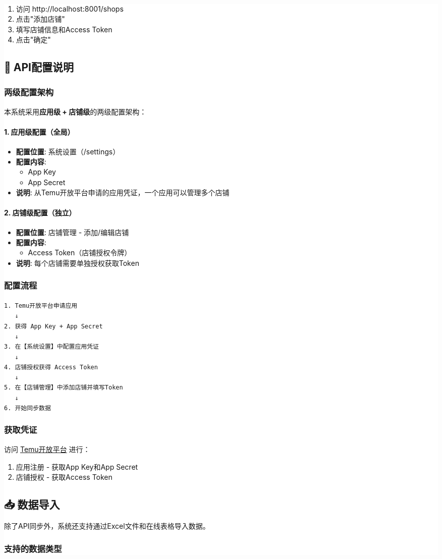 1. 访问 http://localhost:8001/shops
2. 点击"添加店铺"
3. 填写店铺信息和Access Token
4. 点击"确定"

## 🔑 API配置说明

### 两级配置架构

本系统采用**应用级 + 店铺级**的两级配置架构：

#### 1. 应用级配置（全局）
- **配置位置**: 系统设置（/settings）
- **配置内容**: 
  - App Key
  - App Secret
- **说明**: 从Temu开放平台申请的应用凭证，一个应用可以管理多个店铺

#### 2. 店铺级配置（独立）
- **配置位置**: 店铺管理 - 添加/编辑店铺
- **配置内容**:
  - Access Token（店铺授权令牌）
- **说明**: 每个店铺需要单独授权获取Token

### 配置流程

```
1. Temu开放平台申请应用
   ↓
2. 获得 App Key + App Secret
   ↓
3. 在【系统设置】中配置应用凭证
   ↓
4. 店铺授权获得 Access Token
   ↓
5. 在【店铺管理】中添加店铺并填写Token
   ↓
6. 开始同步数据
```

### 获取凭证

访问 [Temu开放平台](https://agentpartner.temu.com/) 进行：
1. 应用注册 - 获取App Key和App Secret
2. 店铺授权 - 获取Access Token

## 📥 数据导入

除了API同步外，系统还支持通过Excel文件和在线表格导入数据。

### 支持的数据类型
